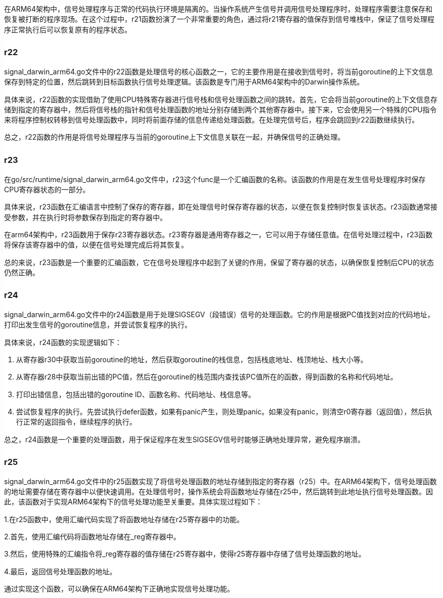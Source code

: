 在ARM64架构中，信号处理程序与正常的代码执行环境是隔离的。当操作系统产生信号并调用信号处理程序时，处理程序需要注意保存和恢复被打断的程序现场。在这个过程中，r21函数扮演了一个非常重要的角色，通过将r21寄存器的值保存到信号堆栈中，保证了信号处理程序正常执行后可以恢复原有的程序状态。



### r22

signal_darwin_arm64.go文件中的r22函数是处理信号的核心函数之一，它的主要作用是在接收到信号时，将当前goroutine的上下文信息保存到特定的位置，然后跳转到目标函数执行信号处理逻辑。该函数是专门用于ARM64架构中的Darwin操作系统。

具体来说，r22函数的实现借助了使用CPU特殊寄存器进行信号栈和信号处理函数之间的跳转。首先，它会将当前goroutine的上下文信息存储到指定的寄存器中，然后将信号栈的指针和信号处理函数的地址分别存储到两个其他寄存器中。接下来，它会使用另一个特殊的CPU指令来将程序控制权转移到信号处理函数中，同时将前面存储的信息传递给处理函数。在处理完信号后，程序会跳回到r22函数继续执行。

总之，r22函数的作用是将信号处理程序与当前的goroutine上下文信息关联在一起，并确保信号的正确处理。



### r23

在go/src/runtime/signal_darwin_arm64.go文件中，r23这个func是一个汇编函数的名称。该函数的作用是在发生信号处理程序时保存CPU寄存器状态的一部分。

具体来说，r23函数在汇编语言中控制了保存的寄存器，即在处理信号时保存寄存器的状态，以便在恢复控制时恢复该状态。r23函数通常接受参数，并在执行时将参数保存到指定的寄存器中。

在arm64架构中，r23函数用于保存r23寄存器状态。r23寄存器是通用寄存器之一，它可以用于存储任意值。在信号处理过程中，r23函数将保存该寄存器中的值，以便在信号处理完成后将其恢复。

总的来说，r23函数是一个重要的汇编函数，它在信号处理程序中起到了关键的作用，保留了寄存器的状态，以确保恢复控制后CPU的状态仍然正确。



### r24

signal_darwin_arm64.go文件中的r24函数是用于处理SIGSEGV（段错误）信号的处理函数。它的作用是根据PC值找到对应的代码地址，打印出发生信号的goroutine信息，并尝试恢复程序的执行。

具体来说，r24函数的实现逻辑如下：

1. 从寄存器r30中获取当前goroutine的地址，然后获取goroutine的栈信息，包括栈底地址、栈顶地址、栈大小等。

2. 从寄存器r28中获取当前出错的PC值，然后在goroutine的栈范围内查找该PC值所在的函数，得到函数的名称和代码地址。

3. 打印出错信息，包括出错的goroutine ID、函数名称、代码地址、栈信息等。

4. 尝试恢复程序的执行。先尝试执行defer函数，如果有panic产生，则处理panic。如果没有panic，则清空r0寄存器（返回值），然后执行正常的返回指令，继续程序的执行。

总之，r24函数是一个重要的处理函数，用于保证程序在发生SIGSEGV信号时能够正确地处理异常，避免程序崩溃。



### r25

signal_darwin_arm64.go文件中的r25函数实现了将信号处理函数的地址存储到指定的寄存器（r25）中。在ARM64架构下，信号处理函数的地址需要存储在寄存器中以便快速调用。在处理信号时，操作系统会将函数地址存储在r25中，然后跳转到此地址执行信号处理函数。因此，该函数对于实现ARM64架构下的信号处理功能至关重要。具体实现过程如下：

1.在r25函数中，使用汇编代码实现了将函数地址存储在r25寄存器中的功能。

2.首先，使用汇编代码将函数地址存储在_reg寄存器中。

3.然后，使用特殊的汇编指令将_reg寄存器的值存储在r25寄存器中，使得r25寄存器中存储了信号处理函数的地址。

4.最后，返回信号处理函数的地址。

通过实现这个函数，可以确保在ARM64架构下正确地实现信号处理功能。
